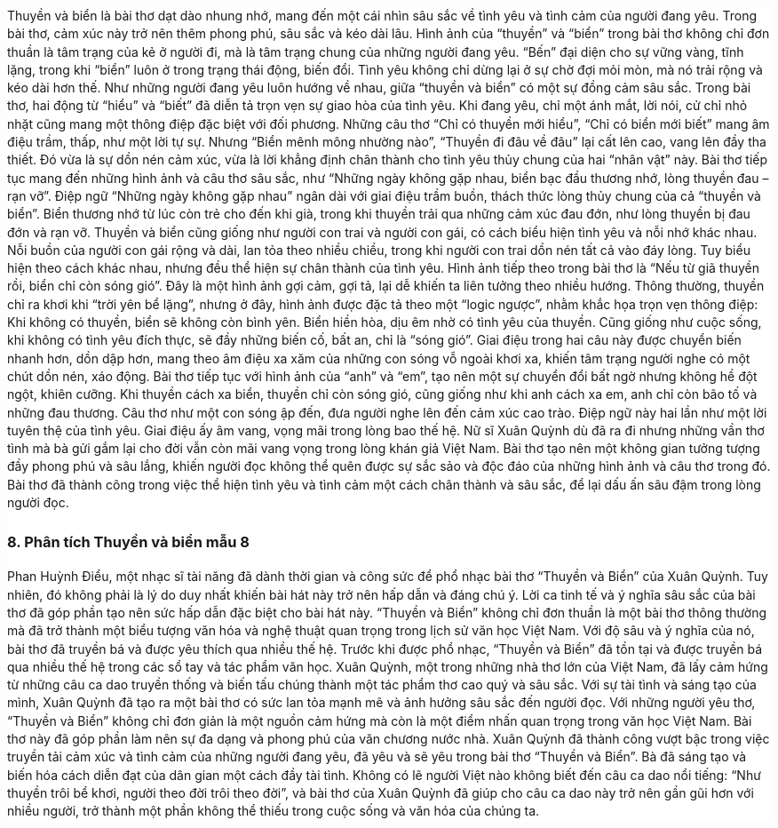 Thuyền và biển là bài thơ dạt dào nhung nhớ, mang đến một cái nhìn sâu sắc về tình yêu và tình cảm của người đang yêu. Trong bài thơ, cảm xúc này trở nên thêm phong phú, sâu sắc và kéo dài lâu.
Hình ảnh của “thuyền” và “biển” trong bài thơ không chỉ đơn thuần là tâm trạng của kẻ ở người đi, mà là tâm trạng chung của những người đang yêu. “Bến” đại diện cho sự vững vàng, tĩnh lặng, trong khi “biển” luôn ở trong trạng thái động, biến đổi. Tình yêu không chỉ dừng lại ở sự chờ đợi mỏi mòn, mà nó trải rộng và kéo dài hơn thế. Như những người đang yêu luôn hướng về nhau, giữa “thuyền và biển” có một sự đồng cảm sâu sắc.
Trong bài thơ, hai động từ “hiểu” và “biết” đã diễn tả trọn vẹn sự giao hòa của tình yêu. Khi đang yêu, chỉ một ánh mắt, lời nói, cử chỉ nhỏ nhặt cũng mang một thông điệp đặc biệt với đối phương. Những câu thơ “Chỉ có thuyền mới hiểu”, “Chỉ có biển mới biết” mang âm điệu trầm, thấp, như một lời tự sự. Nhưng “Biển mênh mông nhường nào”, “Thuyền đi đâu về đâu” lại cất lên cao, vang lên đầy tha thiết. Đó vừa là sự dồn nén cảm xúc, vừa là lời khẳng định chân thành cho tình yêu thủy chung của hai “nhân vật” này.
Bài thơ tiếp tục mang đến những hình ảnh và câu thơ sâu sắc, như “Những ngày không gặp nhau, biển bạc đầu thương nhớ, lòng thuyền đau – rạn vỡ”. Điệp ngữ “Những ngày không gặp nhau” ngân dài với giai điệu trầm buồn, thách thức lòng thủy chung của cả “thuyền và biển”. Biển thương nhớ từ lúc còn trẻ cho đến khi già, trong khi thuyền trải qua những cảm xúc đau đớn, như lòng thuyền bị đau đớn và rạn vỡ.
Thuyền và biển cũng giống như người con trai và người con gái, có cách biểu hiện tình yêu và nỗi nhớ khác nhau. Nỗi buồn của người con gái rộng và dài, lan tỏa theo nhiều chiều, trong khi người con trai dồn nén tất cả vào đáy lòng. Tuy biểu hiện theo cách khác nhau, nhưng đều thể hiện sự chân thành của tình yêu.
Hình ảnh tiếp theo trong bài thơ là “Nếu từ giã thuyền rồi, biển chỉ còn sóng gió”. Đây là một hình ảnh gợi cảm, gợi tả, lại dễ khiến ta liên tưởng theo nhiều hướng. Thông thường, thuyền chỉ ra khơi khi “trời yên bể lặng”, nhưng ở đây, hình ảnh được đặc tả theo một “logic ngược”, nhằm khắc họa trọn vẹn thông điệp: Khi không có thuyền, biển sẽ không còn bình yên. Biển hiền hòa, dịu êm nhờ có tình yêu của thuyền. Cũng giống như cuộc sống, khi không có tình yêu đích thực, sẽ đầy những biến cố, bất an, chỉ là “sóng gió”.
Giai điệu trong hai câu này được chuyển biến nhanh hơn, dồn dập hơn, mang theo âm điệu xa xăm của những con sóng vỗ ngoài khơi xa, khiến tâm trạng người nghe có một chút dồn nén, xáo động.
Bài thơ tiếp tục với hình ảnh của “anh” và “em”, tạo nên một sự chuyển đổi bất ngờ nhưng không hề đột ngột, khiên cưỡng. Khi thuyền cách xa biển, thuyền chỉ còn sóng gió, cũng giống như khi anh cách xa em, anh chỉ còn bão tố và những đau thương. Câu thơ như một con sóng ập đến, đưa người nghe lên đến cảm xúc cao trào. Điệp ngữ này hai lần như một lời tuyên thệ của tình yêu. Giai điệu ấy âm vang, vọng mãi trong lòng bao thế hệ.
Nữ sĩ Xuân Quỳnh dù đã ra đi nhưng những vần thơ tình mà bà gửi gắm lại cho đời vẫn còn mãi vang vọng trong lòng khán giả Việt Nam. Bài thơ tạo nên một không gian tưởng tượng đầy phong phú và sâu lắng, khiến người đọc không thể quên được sự sắc sảo và độc đáo của những hình ảnh và câu thơ trong đó. Bài thơ đã thành công trong việc thể hiện tình yêu và tình cảm một cách chân thành và sâu sắc, để lại dấu ấn sâu đậm trong lòng người đọc.
### 8\. Phân tích Thuyền và biển mẫu 8
Phan Huỳnh Điểu, một nhạc sĩ tài năng đã dành thời gian và công sức để phổ nhạc bài thơ “Thuyền và Biển” của Xuân Quỳnh. Tuy nhiên, đó không phải là lý do duy nhất khiến bài hát này trở nên hấp dẫn và đáng chú ý. Lời ca tinh tế và ý nghĩa sâu sắc của bài thơ đã góp phần tạo nên sức hấp dẫn đặc biệt cho bài hát này.
“Thuyền và Biển” không chỉ đơn thuần là một bài thơ thông thường mà đã trở thành một biểu tượng văn hóa và nghệ thuật quan trọng trong lịch sử văn học Việt Nam. Với độ sâu và ý nghĩa của nó, bài thơ đã truyền bá và được yêu thích qua nhiều thế hệ.
Trước khi được phổ nhạc, “Thuyền và Biển” đã tồn tại và được truyền bá qua nhiều thế hệ trong các sổ tay và tác phẩm văn học. Xuân Quỳnh, một trong những nhà thơ lớn của Việt Nam, đã lấy cảm hứng từ những câu ca dao truyền thống và biến tấu chúng thành một tác phẩm thơ cao quý và sâu sắc. Với sự tài tình và sáng tạo của mình, Xuân Quỳnh đã tạo ra một bài thơ có sức lan tỏa mạnh mẽ và ảnh hưởng sâu sắc đến người đọc.
Với những người yêu thơ, “Thuyền và Biển” không chỉ đơn giản là một nguồn cảm hứng mà còn là một điểm nhấn quan trọng trong văn học Việt Nam. Bài thơ này đã góp phần làm nên sự đa dạng và phong phú của văn chương nước nhà.
Xuân Quỳnh đã thành công vượt bậc trong việc truyền tải cảm xúc và tình cảm của những người đang yêu, đã yêu và sẽ yêu trong bài thơ “Thuyền và Biển”. Bà đã sáng tạo và biến hóa cách diễn đạt của dân gian một cách đầy tài tình. Không có lẽ người Việt nào không biết đến câu ca dao nổi tiếng: “Như thuyền trôi bể khơi, người theo đời trôi theo đời”, và bài thơ của Xuân Quỳnh đã giúp cho câu ca dao này trở nên gần gũi hơn với nhiều người, trở thành một phần không thể thiếu trong cuộc sống và văn hóa của chúng ta.